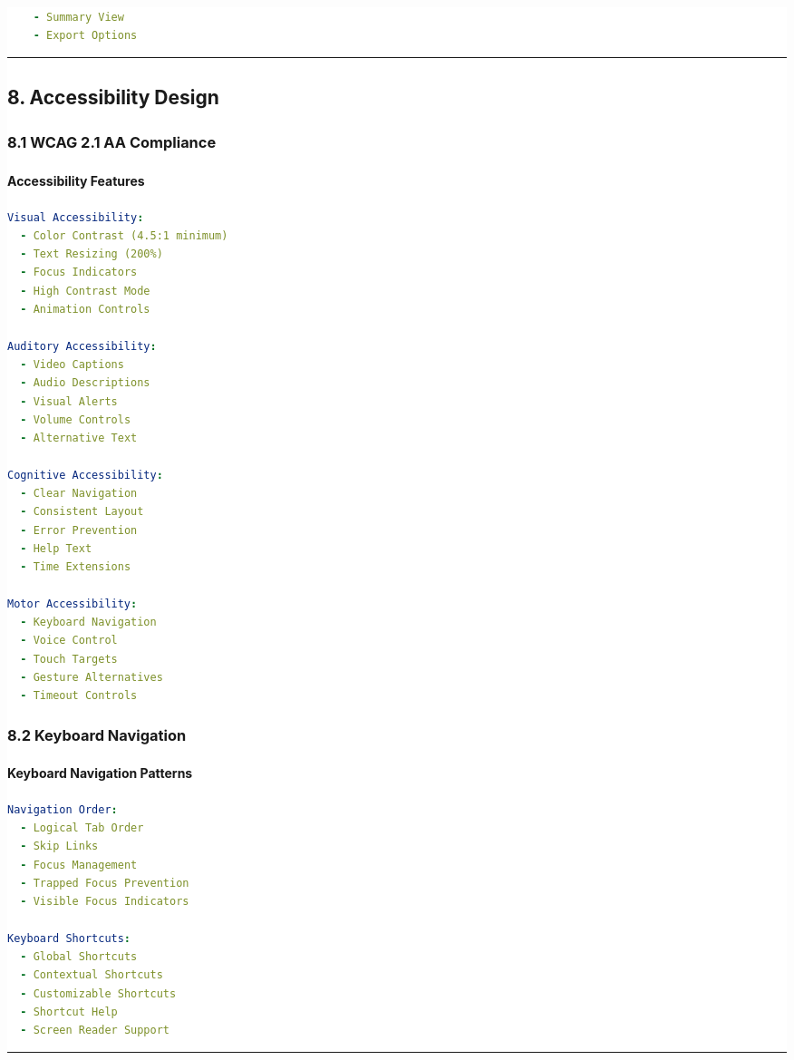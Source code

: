 ```yaml
    - Summary View
    - Export Options
```

---

## 8. Accessibility Design

### 8.1 WCAG 2.1 AA Compliance

#### Accessibility Features
```yaml
Visual Accessibility:
  - Color Contrast (4.5:1 minimum)
  - Text Resizing (200%)
  - Focus Indicators
  - High Contrast Mode
  - Animation Controls

Auditory Accessibility:
  - Video Captions
  - Audio Descriptions
  - Visual Alerts
  - Volume Controls
  - Alternative Text

Cognitive Accessibility:
  - Clear Navigation
  - Consistent Layout
  - Error Prevention
  - Help Text
  - Time Extensions

Motor Accessibility:
  - Keyboard Navigation
  - Voice Control
  - Touch Targets
  - Gesture Alternatives
  - Timeout Controls
```

### 8.2 Keyboard Navigation

#### Keyboard Navigation Patterns
```yaml
Navigation Order:
  - Logical Tab Order
  - Skip Links
  - Focus Management
  - Trapped Focus Prevention
  - Visible Focus Indicators

Keyboard Shortcuts:
  - Global Shortcuts
  - Contextual Shortcuts
  - Customizable Shortcuts
  - Shortcut Help
  - Screen Reader Support
```

---